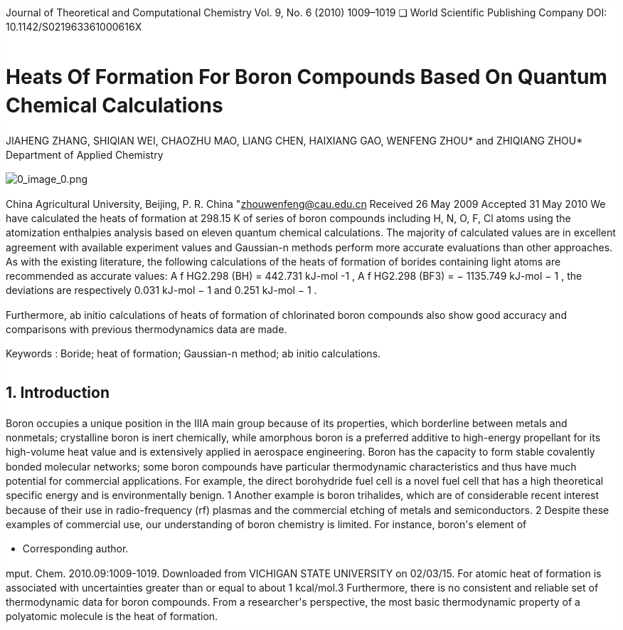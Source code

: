 Journal of Theoretical and Computational Chemistry Vol. 9, No. 6 (2010) 1009–1019 ❏ World Scientific Publishing Company DOI: 10.1142/S021963361000616X

# Heats Of Formation For Boron Compounds Based On Quantum Chemical Calculations

JIAHENG ZHANG, SHIQIAN WEI, CHAOZHU MAO, LIANG CHEN,
HAIXIANG GAO, WENFENG ZHOU* and ZHIQIANG ZHOU*
Department of Applied Chemistry

![0_image_0.png](0_image_0.png)

China Agricultural University, Beijing, P. R. China
"zhouwenfeng@cau.edu.cn Received 26 May 2009 Accepted 31 May 2010 We have calculated the heats of formation at 298.15 K of series of boron compounds including H, N, O, F, Cl atoms using the atomization enthalpies analysis based on eleven quantum chemical calculations. The majority of calculated values are in excellent agreement with available experiment values and Gaussian-n methods perform more accurate evaluations than other approaches. As with the existing literature, the following calculations of the heats of formation of borides containing light atoms are recommended as accurate values: A f HG2.298 (BH) = 442.731 kJ-mol -1 , A f HG2.298 (BF3) =
− 1135.749 kJ-mol − 1 , the deviations are respectively 0.031 kJ-mol − 1 and 0.251 kJ-mol − 1 .

Furthermore, ab initio calculations of heats of formation of chlorinated boron compounds also show good accuracy and comparisons with previous thermodynamics data are made.

Keywords : Boride; heat of formation; Gaussian-n method; ab initio calculations.

## 1. Introduction

Boron occupies a unique position in the IIIA main group because of its properties, which borderline between metals and nonmetals; crystalline boron is inert chemically, while amorphous boron is a preferred additive to high-energy propellant for its high-volume heat value and is extensively applied in aerospace engineering. Boron has the capacity to form stable covalently bonded molecular networks; some boron compounds have particular thermodynamic characteristics and thus have much potential for commercial applications. For example, the direct borohydride fuel cell is a novel fuel cell that has a high theoretical specific energy and is environmentally benign. 1 Another example is boron trihalides, which are of considerable recent interest because of their use in radio-frequency (rf) plasmas and the commercial etching of metals and semiconductors. 2 Despite these examples of commercial use, our understanding of boron chemistry is limited. For instance, boron's element of
* Corresponding author.

mput. Chem. 2010.09:1009-1019. Downloaded from VICHIGAN STATE UNIVERSITY on 02/03/15. For atomic heat of formation is associated with uncertainties greater than or equal to about 1 kcal/mol.3 Furthermore, there is no consistent and reliable set of thermodynamic data for boron compounds. From a researcher's perspective, the most basic thermodynamic property of a polyatomic molecule is the heat of formation.
